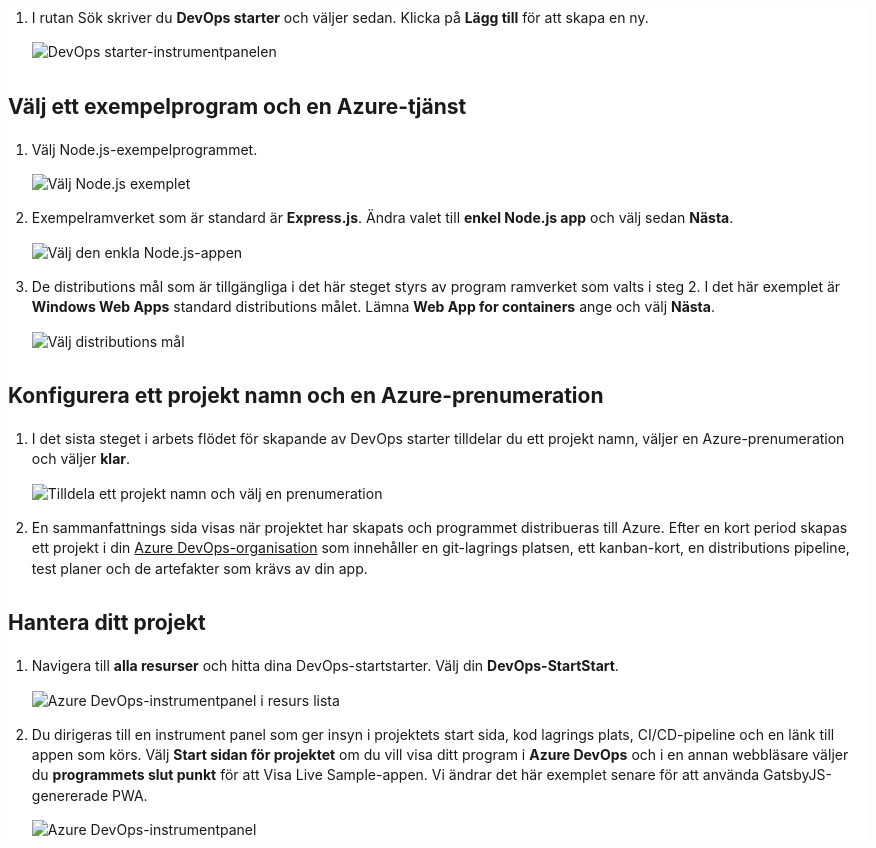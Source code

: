 1. I rutan Sök skriver du **DevOps starter** och väljer sedan. Klicka på **Lägg till** för att skapa en ny.

    ![DevOps starter-instrumentpanelen](_img/azure-devops-starter-aks/search-devops-starter.png)

## <a name="select-a-sample-application-and-azure-service"></a>Välj ett exempelprogram och en Azure-tjänst

1. Välj Node.js-exempelprogrammet.   

    ![Välj Node.js exemplet](_img/azure-devops-project-nodejs/select-nodejs.png) 

1. Exempelramverket som är standard är **Express.js**. Ändra valet till **enkel Node.js app** och välj sedan **Nästa**. 

    ![Välj den enkla Node.js-appen](_img/azure-devops-project-nodejs/select-nodejs-framework.png) 

1. De distributions mål som är tillgängliga i det här steget styrs av program ramverket som valts i steg 2. I det här exemplet är **Windows Web Apps** standard distributions målet. Lämna **Web App for containers** ange och välj **Nästa**.

    ![Välj distributions mål](_img/azure-devops-project-nodejs/select-web-server.png)

## <a name="configure-a-project-name-and-an-azure-subscription"></a>Konfigurera ett projekt namn och en Azure-prenumeration

1. I det sista steget i arbets flödet för skapande av DevOps starter tilldelar du ett projekt namn, väljer en Azure-prenumeration och väljer **klar**.  

    ![Tilldela ett projekt namn och välj en prenumeration](_img/azure-devops-project-nodejs/assign-project-name.png)

1. En sammanfattnings sida visas när projektet har skapats och programmet distribueras till Azure. Efter en kort period skapas ett projekt i din [Azure DevOps-organisation](https://dev.azure.com/) som innehåller en git-lagrings platsen, ett kanban-kort, en distributions pipeline, test planer och de artefakter som krävs av din app.  

## <a name="managing-your-project"></a>Hantera ditt projekt

1. Navigera till **alla resurser** och hitta dina DevOps-startstarter. Välj din **DevOps-StartStart**.

    ![Azure DevOps-instrumentpanel i resurs lista](_img/azure-devops-project-nodejs/devops-starter-list.png)

1. Du dirigeras till en instrument panel som ger insyn i projektets start sida, kod lagrings plats, CI/CD-pipeline och en länk till appen som körs. Välj **Start sidan för projektet** om du vill visa ditt program i **Azure DevOps** och i en annan webbläsare väljer du **programmets slut punkt** för att Visa Live Sample-appen. Vi ändrar det här exemplet senare för att använda GatsbyJS-genererade PWA.

    ![Azure DevOps-instrumentpanel](_img/azure-devops-project-nodejs/devops-projects-dashboard.png) 
